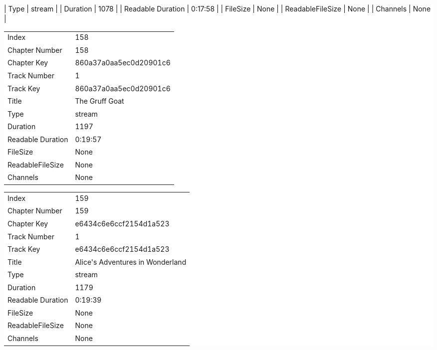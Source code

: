 | Type | stream |
| Duration | 1078 |
| Readable Duration | 0:17:58 |
| FileSize | None |
| ReadableFileSize | None |
| Channels | None |

|  |  |
| - | - |
| Index | 158 |
| Chapter Number | 158 |
| Chapter Key | 860a37a0aa5ec0d20901c6 |
| Track Number | 1 |
| Track Key | 860a37a0aa5ec0d20901c6 |
| Title | The Gruff Goat |
| Type | stream |
| Duration | 1197 |
| Readable Duration | 0:19:57 |
| FileSize | None |
| ReadableFileSize | None |
| Channels | None |

|  |  |
| - | - |
| Index | 159 |
| Chapter Number | 159 |
| Chapter Key | e6434c6e6ccf2154d1a523 |
| Track Number | 1 |
| Track Key | e6434c6e6ccf2154d1a523 |
| Title | Alice's Adventures in Wonderland |
| Type | stream |
| Duration | 1179 |
| Readable Duration | 0:19:39 |
| FileSize | None |
| ReadableFileSize | None |
| Channels | None |
